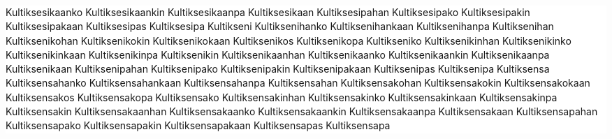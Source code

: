 Kultiksesikaanko
Kultiksesikaankin
Kultiksesikaanpa
Kultiksesikaan
Kultiksesipahan
Kultiksesipako
Kultiksesipakin
Kultiksesipakaan
Kultiksesipas
Kultiksesipa
Kultikseni
Kultiksenihanko
Kultiksenihankaan
Kultiksenihanpa
Kultiksenihan
Kultiksenikohan
Kultiksenikokin
Kultiksenikokaan
Kultiksenikos
Kultiksenikopa
Kultikseniko
Kultiksenikinhan
Kultiksenikinko
Kultiksenikinkaan
Kultiksenikinpa
Kultiksenikin
Kultiksenikaanhan
Kultiksenikaanko
Kultiksenikaankin
Kultiksenikaanpa
Kultiksenikaan
Kultiksenipahan
Kultiksenipako
Kultiksenipakin
Kultiksenipakaan
Kultiksenipas
Kultiksenipa
Kultiksensa
Kultiksensahanko
Kultiksensahankaan
Kultiksensahanpa
Kultiksensahan
Kultiksensakohan
Kultiksensakokin
Kultiksensakokaan
Kultiksensakos
Kultiksensakopa
Kultiksensako
Kultiksensakinhan
Kultiksensakinko
Kultiksensakinkaan
Kultiksensakinpa
Kultiksensakin
Kultiksensakaanhan
Kultiksensakaanko
Kultiksensakaankin
Kultiksensakaanpa
Kultiksensakaan
Kultiksensapahan
Kultiksensapako
Kultiksensapakin
Kultiksensapakaan
Kultiksensapas
Kultiksensapa